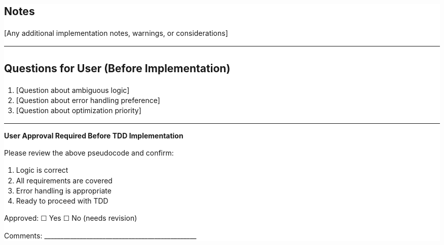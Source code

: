 
## Notes

[Any additional implementation notes, warnings, or considerations]

---

## Questions for User (Before Implementation)

1. [Question about ambiguous logic]
2. [Question about error handling preference]
3. [Question about optimization priority]

---

**User Approval Required Before TDD Implementation**

Please review the above pseudocode and confirm:
1. Logic is correct
2. All requirements are covered
3. Error handling is appropriate
4. Ready to proceed with TDD

Approved: ☐ Yes  ☐ No (needs revision)

Comments: _______________________________________________
